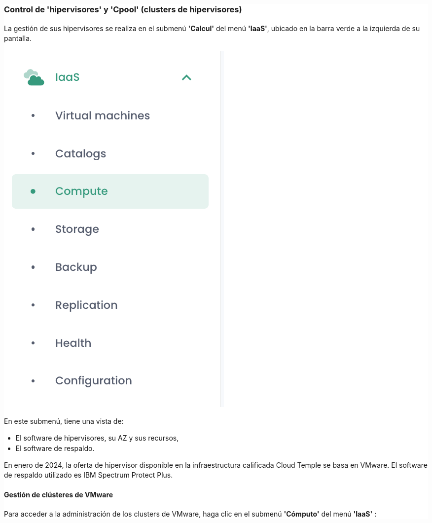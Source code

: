 ### Control de __'hipervisores'__ y __'Cpool'__ (clusters de hipervisores)
La gestión de sus hipervisores se realiza en el submenú __'Calcul'__ del menú __'IaaS'__, ubicado en la barra verde a la izquierda de su pantalla.

![](images/shiva_cpool_001.png)

En este submenú, tiene una vista de:

- El software de hipervisores, su AZ y sus recursos,
- El software de respaldo.

En enero de 2024, la oferta de hipervisor disponible en la infraestructura calificada Cloud Temple se basa en VMware. El software de respaldo utilizado es IBM Spectrum Protect Plus.

#### Gestión de clústeres de VMware
Para acceder a la administración de los clusters de VMware, haga clic en el submenú __'Cómputo'__ del menú __'IaaS'__ :
